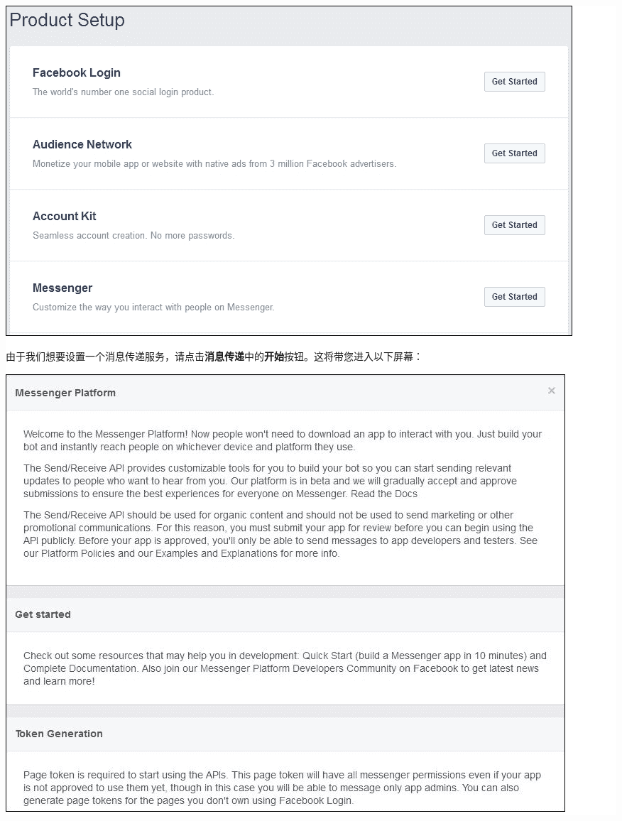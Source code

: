 ![为我们的基本机器人创建一个 Facebook 应用](img/image00332.jpeg)

由于我们想要设置一个消息传递服务，请点击**消息传递**中的**开始**按钮。这将带您进入以下屏幕：

![为我们的基本机器人创建一个 Facebook 应用](img/image00333.jpeg)
